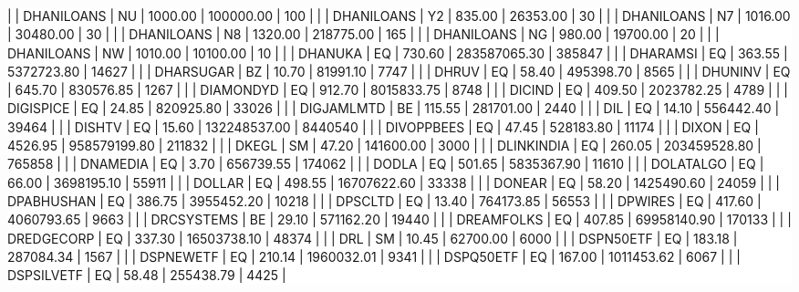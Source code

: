 |  | DHANILOANS | NU | 1000.00 | 100000.00 | 100 |
|  | DHANILOANS | Y2 | 835.00 | 26353.00 | 30 |
|  | DHANILOANS | N7 | 1016.00 | 30480.00 | 30 |
|  | DHANILOANS | N8 | 1320.00 | 218775.00 | 165 |
|  | DHANILOANS | NG | 980.00 | 19700.00 | 20 |
|  | DHANILOANS | NW | 1010.00 | 10100.00 | 10 |
|  | DHANUKA | EQ | 730.60 | 283587065.30 | 385847 |
|  | DHARAMSI | EQ | 363.55 | 5372723.80 | 14627 |
|  | DHARSUGAR | BZ | 10.70 | 81991.10 | 7747 |
|  | DHRUV | EQ | 58.40 | 495398.70 | 8565 |
|  | DHUNINV | EQ | 645.70 | 830576.85 | 1267 |
|  | DIAMONDYD | EQ | 912.70 | 8015833.75 | 8748 |
|  | DICIND | EQ | 409.50 | 2023782.25 | 4789 |
|  | DIGISPICE | EQ | 24.85 | 820925.80 | 33026 |
|  | DIGJAMLMTD | BE | 115.55 | 281701.00 | 2440 |
|  | DIL | EQ | 14.10 | 556442.40 | 39464 |
|  | DISHTV | EQ | 15.60 | 132248537.00 | 8440540 |
|  | DIVOPPBEES | EQ | 47.45 | 528183.80 | 11174 |
|  | DIXON | EQ | 4526.95 | 958579199.80 | 211832 |
|  | DKEGL | SM | 47.20 | 141600.00 | 3000 |
|  | DLINKINDIA | EQ | 260.05 | 203459528.80 | 765858 |
|  | DNAMEDIA | EQ | 3.70 | 656739.55 | 174062 |
|  | DODLA | EQ | 501.65 | 5835367.90 | 11610 |
|  | DOLATALGO | EQ | 66.00 | 3698195.10 | 55911 |
|  | DOLLAR | EQ | 498.55 | 16707622.60 | 33338 |
|  | DONEAR | EQ | 58.20 | 1425490.60 | 24059 |
|  | DPABHUSHAN | EQ | 386.75 | 3955452.20 | 10218 |
|  | DPSCLTD | EQ | 13.40 | 764173.85 | 56553 |
|  | DPWIRES | EQ | 417.60 | 4060793.65 | 9663 |
|  | DRCSYSTEMS | BE | 29.10 | 571162.20 | 19440 |
|  | DREAMFOLKS | EQ | 407.85 | 69958140.90 | 170133 |
|  | DREDGECORP | EQ | 337.30 | 16503738.10 | 48374 |
|  | DRL | SM | 10.45 | 62700.00 | 6000 |
|  | DSPN50ETF | EQ | 183.18 | 287084.34 | 1567 |
|  | DSPNEWETF | EQ | 210.14 | 1960032.01 | 9341 |
|  | DSPQ50ETF | EQ | 167.00 | 1011453.62 | 6067 |
|  | DSPSILVETF | EQ | 58.48 | 255438.79 | 4425 |